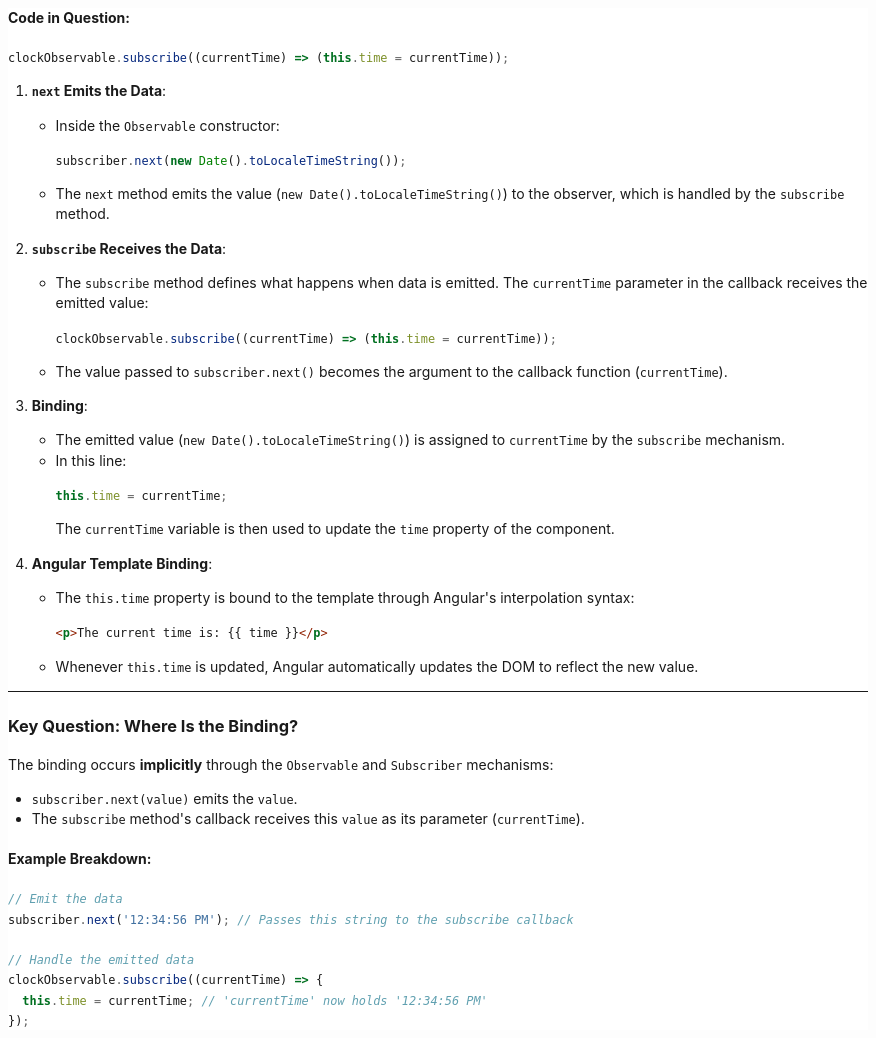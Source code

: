 #### Code in Question:
```typescript
clockObservable.subscribe((currentTime) => (this.time = currentTime));
```

1. **`next` Emits the Data**:
   - Inside the `Observable` constructor:
     ```typescript
     subscriber.next(new Date().toLocaleTimeString());
     ```
   - The `next` method emits the value (`new Date().toLocaleTimeString()`) to the observer, which is handled by the `subscribe` method.

2. **`subscribe` Receives the Data**:
   - The `subscribe` method defines what happens when data is emitted. The `currentTime` parameter in the callback receives the emitted value:
     ```typescript
     clockObservable.subscribe((currentTime) => (this.time = currentTime));
     ```
   - The value passed to `subscriber.next()` becomes the argument to the callback function (`currentTime`).

3. **Binding**:
   - The emitted value (`new Date().toLocaleTimeString()`) is assigned to `currentTime` by the `subscribe` mechanism.
   - In this line:
     ```typescript
     this.time = currentTime;
     ```
     The `currentTime` variable is then used to update the `time` property of the component.

4. **Angular Template Binding**:
   - The `this.time` property is bound to the template through Angular's interpolation syntax:
     ```html
     <p>The current time is: {{ time }}</p>
     ```
   - Whenever `this.time` is updated, Angular automatically updates the DOM to reflect the new value.

---

### Key Question: Where Is the Binding?

The binding occurs **implicitly** through the `Observable` and `Subscriber` mechanisms:
- `subscriber.next(value)` emits the `value`.
- The `subscribe` method's callback receives this `value` as its parameter (`currentTime`).

#### Example Breakdown:
```typescript
// Emit the data
subscriber.next('12:34:56 PM'); // Passes this string to the subscribe callback

// Handle the emitted data
clockObservable.subscribe((currentTime) => {
  this.time = currentTime; // 'currentTime' now holds '12:34:56 PM'
});
```
